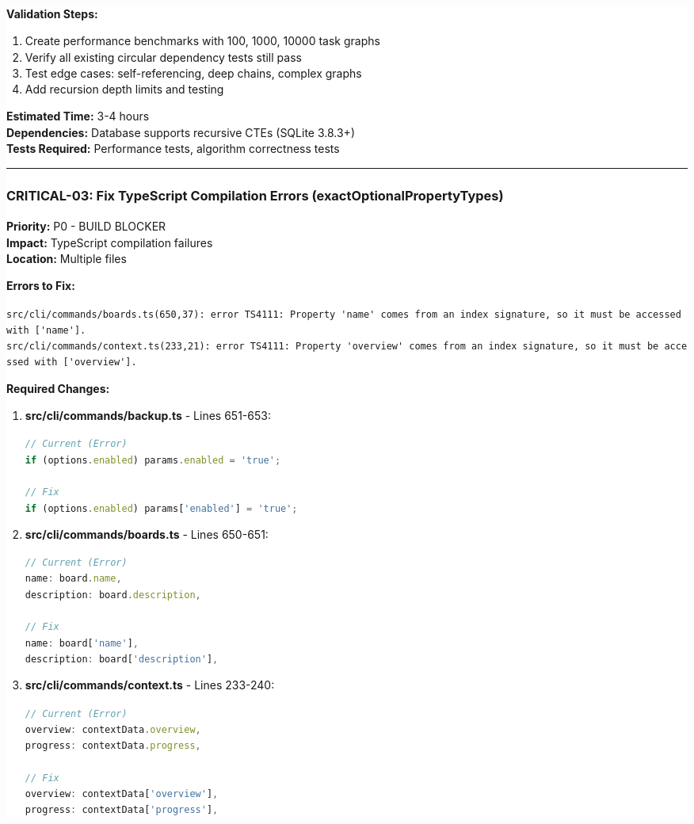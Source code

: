 **Validation Steps:**
1. Create performance benchmarks with 100, 1000, 10000 task graphs
2. Verify all existing circular dependency tests still pass
3. Test edge cases: self-referencing, deep chains, complex graphs
4. Add recursion depth limits and testing

**Estimated Time:** 3-4 hours  
**Dependencies:** Database supports recursive CTEs (SQLite 3.8.3+)  
**Tests Required:** Performance tests, algorithm correctness tests  

---

### CRITICAL-03: Fix TypeScript Compilation Errors (exactOptionalPropertyTypes)
**Priority:** P0 - BUILD BLOCKER  
**Impact:** TypeScript compilation failures  
**Location:** Multiple files  

**Errors to Fix:**
```
src/cli/commands/boards.ts(650,37): error TS4111: Property 'name' comes from an index signature, so it must be accessed with ['name'].
src/cli/commands/context.ts(233,21): error TS4111: Property 'overview' comes from an index signature, so it must be accessed with ['overview'].
```

**Required Changes:**
1. **src/cli/commands/backup.ts** - Lines 651-653:
   ```typescript
   // Current (Error)
   if (options.enabled) params.enabled = 'true';
   
   // Fix
   if (options.enabled) params['enabled'] = 'true';
   ```

2. **src/cli/commands/boards.ts** - Lines 650-651:
   ```typescript
   // Current (Error)  
   name: board.name,
   description: board.description,
   
   // Fix
   name: board['name'],
   description: board['description'],
   ```

3. **src/cli/commands/context.ts** - Lines 233-240:
   ```typescript
   // Current (Error)
   overview: contextData.overview,
   progress: contextData.progress,
   
   // Fix  
   overview: contextData['overview'],
   progress: contextData['progress'],
   ```
